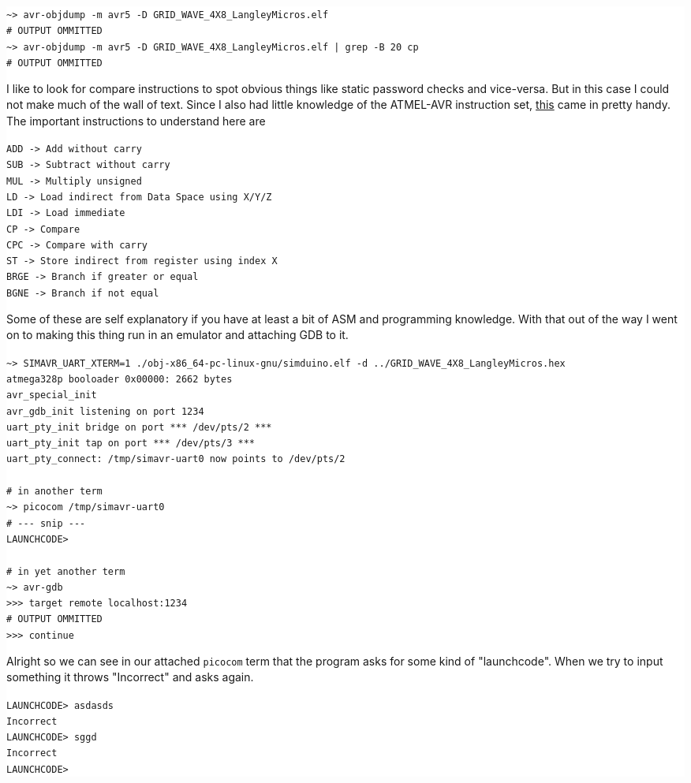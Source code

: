```text
~> avr-objdump -m avr5 -D GRID_WAVE_4X8_LangleyMicros.elf
# OUTPUT OMMITTED
~> avr-objdump -m avr5 -D GRID_WAVE_4X8_LangleyMicros.elf | grep -B 20 cp
# OUTPUT OMMITTED
```

I like to look for compare instructions to spot obvious things like static password checks and vice-versa. But in this case I could not make much of the wall of text. Since I also had little knowledge of the ATMEL-AVR instruction set, [this](https://ww1.microchip.com/downloads/en/devicedoc/AVR-Instruction-Set-Manual-DS40002198A.pdf) came in pretty handy. The important instructions to understand here are

```text
ADD -> Add without carry
SUB -> Subtract without carry
MUL -> Multiply unsigned
LD -> Load indirect from Data Space using X/Y/Z
LDI -> Load immediate
CP -> Compare
CPC -> Compare with carry
ST -> Store indirect from register using index X
BRGE -> Branch if greater or equal
BGNE -> Branch if not equal
```

Some of these are self explanatory if you have at least a bit of ASM and programming knowledge. With that out of the way I went on to making this thing run in an emulator and attaching GDB to it.

```text
~> SIMAVR_UART_XTERM=1 ./obj-x86_64-pc-linux-gnu/simduino.elf -d ../GRID_WAVE_4X8_LangleyMicros.hex
atmega328p booloader 0x00000: 2662 bytes
avr_special_init
avr_gdb_init listening on port 1234
uart_pty_init bridge on port *** /dev/pts/2 ***
uart_pty_init tap on port *** /dev/pts/3 ***
uart_pty_connect: /tmp/simavr-uart0 now points to /dev/pts/2

# in another term
~> picocom /tmp/simavr-uart0
# --- snip ---
LAUNCHCODE>

# in yet another term
~> avr-gdb
>>> target remote localhost:1234
# OUTPUT OMMITTED
>>> continue
```

Alright so we can see in our attached `picocom` term that the program asks for some kind of "launchcode". When we try to input something it throws "Incorrect" and asks again.

```text
LAUNCHCODE> asdasds
Incorrect
LAUNCHCODE> sggd
Incorrect
LAUNCHCODE>
```

